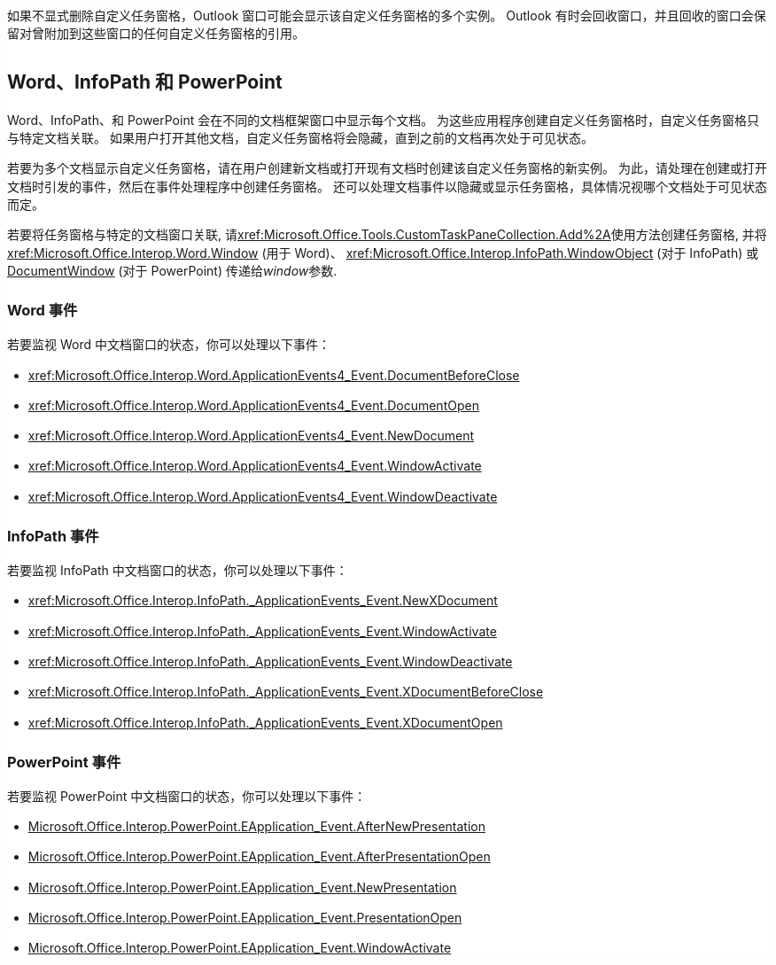  如果不显式删除自定义任务窗格，Outlook 窗口可能会显示该自定义任务窗格的多个实例。 Outlook 有时会回收窗口，并且回收的窗口会保留对曾附加到这些窗口的任何自定义任务窗格的引用。

## <a name="WordAndInfoPath"></a>Word、InfoPath 和 PowerPoint
 Word、InfoPath、和 PowerPoint 会在不同的文档框架窗口中显示每个文档。 为这些应用程序创建自定义任务窗格时，自定义任务窗格只与特定文档关联。 如果用户打开其他文档，自定义任务窗格将会隐藏，直到之前的文档再次处于可见状态。

 若要为多个文档显示自定义任务窗格，请在用户创建新文档或打开现有文档时创建该自定义任务窗格的新实例。 为此，请处理在创建或打开文档时引发的事件，然后在事件处理程序中创建任务窗格。 还可以处理文档事件以隐藏或显示任务窗格，具体情况视哪个文档处于可见状态而定。

 若要将任务窗格与特定的文档窗口关联, 请<xref:Microsoft.Office.Tools.CustomTaskPaneCollection.Add%2A>使用方法创建任务窗格, 并将<xref:Microsoft.Office.Interop.Word.Window> (用于 Word)、 <xref:Microsoft.Office.Interop.InfoPath.WindowObject> (对于 InfoPath) 或[DocumentWindow](/previous-versions/office/developer/office-2010/ff762047(v=office.14)) (对于 PowerPoint) 传递给*window*参数.

### <a name="word-events"></a>Word 事件
 若要监视 Word 中文档窗口的状态，你可以处理以下事件：

- <xref:Microsoft.Office.Interop.Word.ApplicationEvents4_Event.DocumentBeforeClose>

- <xref:Microsoft.Office.Interop.Word.ApplicationEvents4_Event.DocumentOpen>

- <xref:Microsoft.Office.Interop.Word.ApplicationEvents4_Event.NewDocument>

- <xref:Microsoft.Office.Interop.Word.ApplicationEvents4_Event.WindowActivate>

- <xref:Microsoft.Office.Interop.Word.ApplicationEvents4_Event.WindowDeactivate>

### <a name="infopath-events"></a>InfoPath 事件
 若要监视 InfoPath 中文档窗口的状态，你可以处理以下事件：

- <xref:Microsoft.Office.Interop.InfoPath._ApplicationEvents_Event.NewXDocument>

- <xref:Microsoft.Office.Interop.InfoPath._ApplicationEvents_Event.WindowActivate>

- <xref:Microsoft.Office.Interop.InfoPath._ApplicationEvents_Event.WindowDeactivate>

- <xref:Microsoft.Office.Interop.InfoPath._ApplicationEvents_Event.XDocumentBeforeClose>

- <xref:Microsoft.Office.Interop.InfoPath._ApplicationEvents_Event.XDocumentOpen>

### <a name="powerpoint-events"></a>PowerPoint 事件
 若要监视 PowerPoint 中文档窗口的状态，你可以处理以下事件：

- [Microsoft.Office.Interop.PowerPoint.EApplication_Event.AfterNewPresentation](/previous-versions/office/developer/office-2010/ff761105(v%3doffice.14))

- [Microsoft.Office.Interop.PowerPoint.EApplication_Event.AfterPresentationOpen](/previous-versions/office/developer/office-2010/ff762843(v%3doffice.14))

- [Microsoft.Office.Interop.PowerPoint.EApplication_Event.NewPresentation](/previous-versions/office/developer/office-2010/ff761498(v%3doffice.14))

- [Microsoft.Office.Interop.PowerPoint.EApplication_Event.PresentationOpen](/previous-versions/office/developer/office-2010/ff760423(v=office.14))

- [Microsoft.Office.Interop.PowerPoint.EApplication_Event.WindowActivate](/previous-versions/office/developer/office-2010/ff761153(v=office.14))
